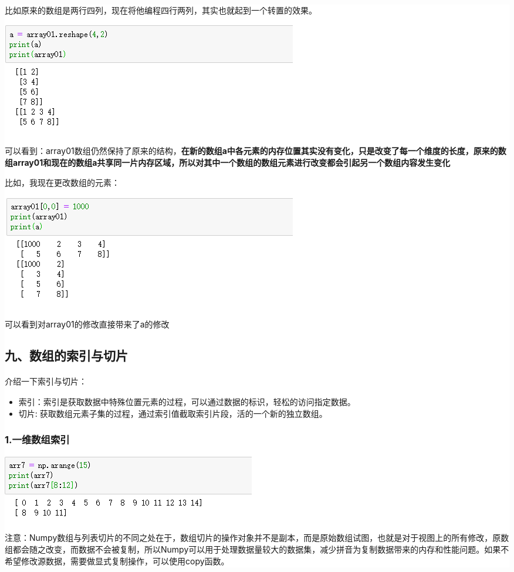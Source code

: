 比如原来的数组是两行四列，现在将他编程四行两列，其实也就起到一个转置的效果。

![图 8](../../images/5e75ee10e6950007a0ca0c40e7824ec5a3de6b47ff3fd35e92afe6e48ea95164.png)  

可以看到：array01数组仍然保持了原来的结构，**在新的数组a中各元素的内存位置其实没有变化，只是改变了每一个维度的长度，原来的数组array01和现在的数组a共享同一片内存区域，所以对其中一个数组的数组元素进行改变都会引起另一个数组内容发生变化**

比如，我现在更改数组的元素：

![图 9](../../images/5fd9f1da323aad712ddbe29e30aedbca78a0ef0df4094a0fd9677fb3ac810bdd.png)  

可以看到对array01的修改直接带来了a的修改



## 九、数组的索引与切片

介绍一下索引与切片：

* 索引：索引是获取数据中特殊位置元素的过程，可以通过数据的标识，轻松的访问指定数据。
* 切片: 获取数组元素子集的过程，通过索引值截取索引片段，活的一个新的独立数组。


### 1.一维数组索引
![图 16](../../images/dcc40e3ac0f728b9ea91e8848c5de8fe98771e506bf893a5eb1df482c9395390.png)  

注意：Numpy数组与列表切片的不同之处在于，数组切片的操作对象并不是副本，而是原始数组试图，也就是对于视图上的所有修改，原数组都会随之改变，而数据不会被复制，所以Numpy可以用于处理数据量较大的数据集，减少拼音为复制数据带来的内存和性能问题。如果不希望修改源数据，需要做显式复制操作，可以使用copy函数。
